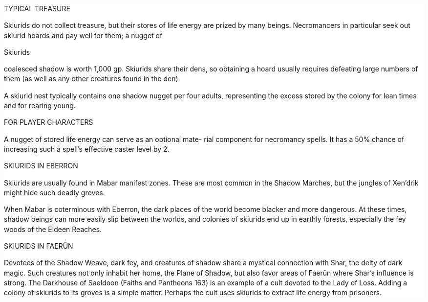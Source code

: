 TYPICAL TREASURE

Skiurids do not collect treasure, but their stores of life energy are prized by many beings. Necromancers in particular seek out skiurid hoards and pay well for them; a nugget of

Skiurids

coalesced shadow is worth 1,000 gp. Skiurids share their dens, so obtaining a hoard usually requires defeating large numbers of them (as well as any other creatures found in the den).

A skiurid nest typically contains one shadow nugget per four adults, representing the excess stored by the colony for lean times and for rearing young.

FOR PLAYER CHARACTERS

A nugget of stored life energy can serve as an optional mate- rial component for necromancy spells. It has a 50% chance of increasing such a spell’s effective caster level by 2.

SKIURIDS IN EBERRON

Skiurids are usually found in Mabar manifest zones. These are most common in the Shadow Marches, but the jungles of Xen’drik might hide such deadly groves.

When Mabar is coterminous with Eberron, the dark places of the world become blacker and more dangerous. At these times, shadow beings can more easily slip between the worlds, and colonies of skiurids end up in earthly forests, especially the fey woods of the Eldeen Reaches.

SKIURIDS IN FAERÛN

Devotees of the Shadow Weave, dark fey, and creatures of shadow share a mystical connection with Shar, the deity of dark magic. Such creatures not only inhabit her home, the Plane of Shadow, but also favor areas of Faerûn where Shar’s influence is strong. The Darkhouse of Saeldoon (Faiths and Pantheons 163) is an example of a cult devoted to the Lady of Loss. Adding a colony of skiurids to its groves is a simple matter. Perhaps the cult uses skiurids to extract life energy from prisoners.